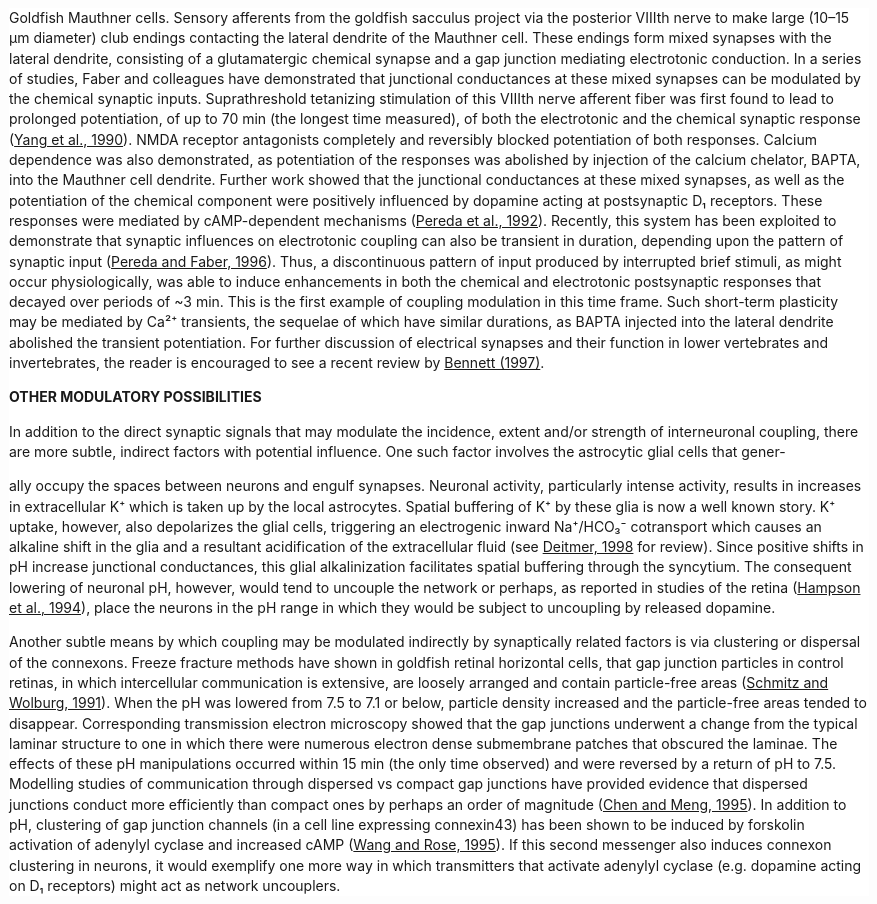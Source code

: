 
Goldfish Mauthner cells. Sensory afferents from the goldfish sacculus project via the posterior VIIIth nerve to make large (10–15 μm diameter) club endings contacting the lateral dendrite of the Mauthner cell. These endings form mixed synapses with the lateral dendrite, consisting of a glutamatergic chemical synapse and a gap junction mediating electrotonic conduction. In a series of studies, Faber and colleagues have demonstrated that junctional conductances at these mixed synapses can be modulated by the chemical synaptic inputs. Suprathreshold tetanizing stimulation of this VIIIth nerve afferent fiber was first found to lead to prolonged potentiation, of up to 70 min (the longest time measured), of both the electrotonic and the chemical synaptic response ([Yang et al., 1990](https://doi.org/10.1016/0304-3940(90)90285-W)). NMDA receptor antagonists completely and reversibly blocked potentiation of both responses. Calcium dependence was also demonstrated, as potentiation of the responses was abolished by injection of the calcium chelator, BAPTA, into the Mauthner cell dendrite. Further work showed that the junctional conductances at these mixed synapses, as well as the potentiation of the chemical component were positively influenced by dopamine acting at postsynaptic D₁ receptors. These responses were mediated by cAMP-dependent mechanisms ([Pereda et al., 1992](https://doi.org/10.1016/0304-3940(92)90586-8)). Recently, this system has been exploited to demonstrate that synaptic influences on electrotonic coupling can also be transient in duration, depending upon the pattern of synaptic input ([Pereda and Faber, 1996](https://doi.org/10.1016/S0304-3940(96)00366-8)). Thus, a discontinuous pattern of input produced by interrupted brief stimuli, as might occur physiologically, was able to induce enhancements in both the chemical and electrotonic postsynaptic responses that decayed over periods of ~3 min. This is the first example of coupling modulation in this time frame. Such short-term plasticity may be mediated by Ca²⁺ transients, the sequelae of which have similar durations, as BAPTA injected into the lateral dendrite abolished the transient potentiation. For further discussion of electrical synapses and their function in lower vertebrates and invertebrates, the reader is encouraged to see a recent review by [Bennett (1997)](https://doi.org/10.1016/S0304-3940(97)00422-5).

**OTHER MODULATORY POSSIBILITIES**

In addition to the direct synaptic signals that may modulate the incidence, extent and/or strength of interneuronal coupling, there are more subtle, indirect factors with potential influence. One such factor involves the astrocytic glial cells that gener-

ally occupy the spaces between neurons and engulf synapses. Neuronal activity, particularly intense activity, results in increases in extracellular K⁺ which is taken up by the local astrocytes. Spatial buffering of K⁺ by these glia is now a well known story. K⁺ uptake, however, also depolarizes the glial cells, triggering an electrogenic inward Na⁺/HCO₃⁻ cotransport which causes an alkaline shift in the glia and a resultant acidification of the extracellular fluid (see [Deitmer, 1998](https://doi.org/10.1016/S0304-3940(98)00112-5) for review). Since positive shifts in pH increase junctional conductances, this glial alkalinization facilitates spatial buffering through the syncytium. The consequent lowering of neuronal pH, however, would tend to uncouple the network or perhaps, as reported in studies of the retina ([Hampson et al., 1994](https://doi.org/10.1016/0304-3940(94)90586-8)), place the neurons in the pH range in which they would be subject to uncoupling by released dopamine.

Another subtle means by which coupling may be modulated indirectly by synaptically related factors is via clustering or dispersal of the connexons. Freeze fracture methods have shown in goldfish retinal horizontal cells, that gap junction particles in control retinas, in which intercellular communication is extensive, are loosely arranged and contain particle-free areas ([Schmitz and Wolburg, 1991](https://doi.org/10.1016/0304-3940(91)90586-8)). When the pH was lowered from 7.5 to 7.1 or below, particle density increased and the particle-free areas tended to disappear. Corresponding transmission electron microscopy showed that the gap junctions underwent a change from the typical laminar structure to one in which there were numerous electron dense submembrane patches that obscured the laminae. The effects of these pH manipulations occurred within 15 min (the only time observed) and were reversed by a return of pH to 7.5. Modelling studies of communication through dispersed vs compact gap junctions have provided evidence that dispersed junctions conduct more efficiently than compact ones by perhaps an order of magnitude ([Chen and Meng, 1995](https://doi.org/10.1016/0304-3940(95)00126-8)). In addition to pH, clustering of gap junction channels (in a cell line expressing connexin43) has been shown to be induced by forskolin activation of adenylyl cyclase and increased cAMP ([Wang and Rose, 1995](https://doi.org/10.1016/0304-3940(95)00127-7)). If this second messenger also induces connexon clustering in neurons, it would exemplify one more way in which transmitters that activate adenylyl cyclase (e.g. dopamine acting on D₁ receptors) might act as network uncouplers.
